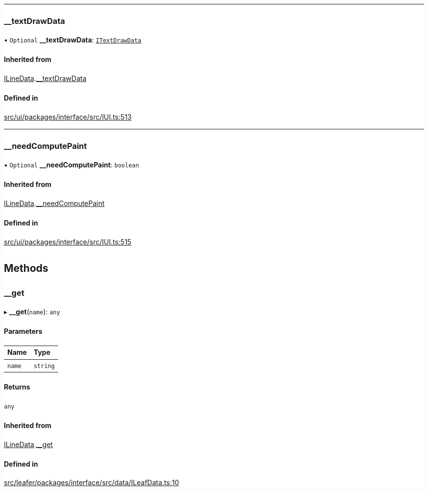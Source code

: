 ___

### \_\_textDrawData

• `Optional` **\_\_textDrawData**: [`ITextDrawData`](ITextDrawData.md)

#### Inherited from

[ILineData](ILineData.md).[__textDrawData](ILineData.md#__textdrawdata)

#### Defined in

[src/ui/packages/interface/src/IUI.ts:513](https://github.com/leaferjs/leafer-ui/blob/4f34682d75d50ed9144f891fb4da145a8d369069/packages/interface/src/IUI.ts#L513)

___

### \_\_needComputePaint

• `Optional` **\_\_needComputePaint**: `boolean`

#### Inherited from

[ILineData](ILineData.md).[__needComputePaint](ILineData.md#__needcomputepaint)

#### Defined in

[src/ui/packages/interface/src/IUI.ts:515](https://github.com/leaferjs/leafer-ui/blob/4f34682d75d50ed9144f891fb4da145a8d369069/packages/interface/src/IUI.ts#L515)

## Methods

### \_\_get

▸ **__get**(`name`): `any`

#### Parameters

| Name | Type |
| :------ | :------ |
| `name` | `string` |

#### Returns

`any`

#### Inherited from

[ILineData](ILineData.md).[__get](ILineData.md#__get)

#### Defined in

[src/leafer/packages/interface/src/data/ILeafData.ts:10](https://github.com/leaferjs/leafer/blob/95ff07e0d4def3c18ac6ce3fa51ec0d271dffaae/packages/interface/src/data/ILeafData.ts#L10)
